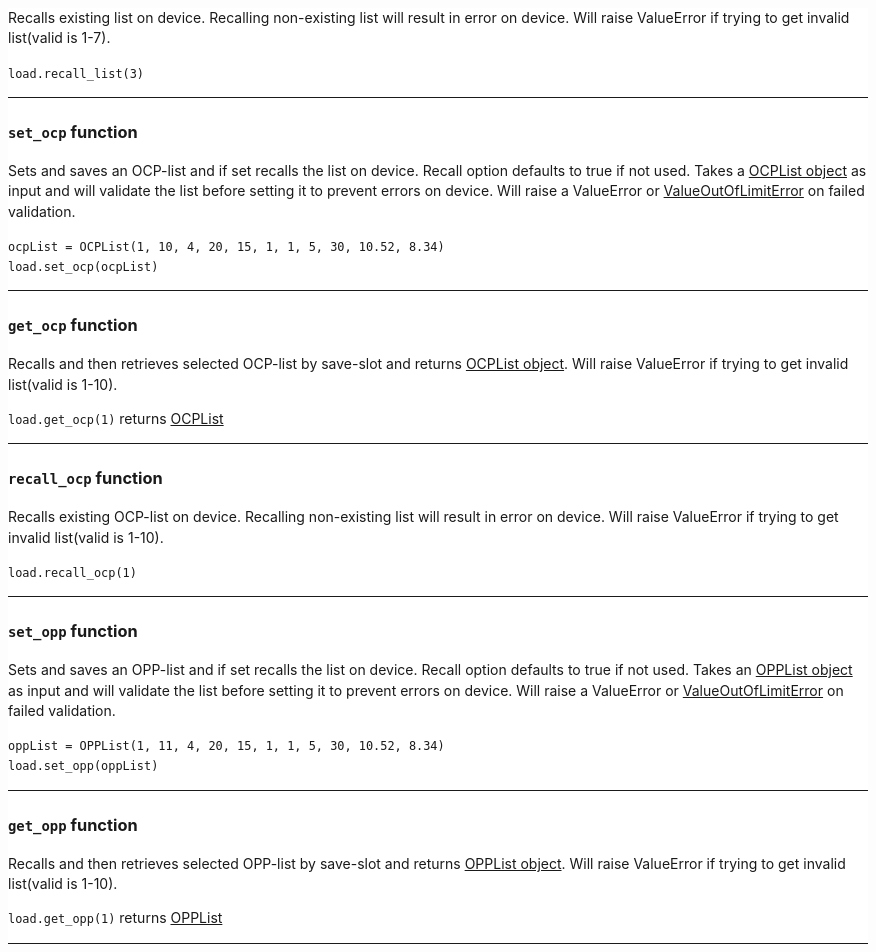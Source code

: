 Recalls existing list on device. Recalling non-existing list will result in error on device. Will raise ValueError if trying to get invalid list(valid is 1-7).

`load.recall_list(3)`
___

### `set_ocp` function

Sets and saves an OCP-list and if set recalls the list on device. Recall option defaults to true if not used. Takes a [OCPList object](#opplist-class) as input and will validate the list before setting it to prevent errors on device. Will raise a ValueError or [ValueOutOfLimitError](#valueoutoflimiterror-class) on failed validation.
```
ocpList = OCPList(1, 10, 4, 20, 15, 1, 1, 5, 30, 10.52, 8.34)
load.set_ocp(ocpList)
```
___

### `get_ocp` function

Recalls and then retrieves selected OCP-list by save-slot and returns [OCPList object](#opplist-class). Will raise ValueError if trying to get invalid list(valid is 1-10).

`load.get_ocp(1)` returns [OCPList](#opplist-class)
___

### `recall_ocp` function

Recalls existing OCP-list on device. Recalling non-existing list will result in error on device. Will raise ValueError if trying to get invalid list(valid is 1-10).

`load.recall_ocp(1)`
___

### `set_opp` function

Sets and saves an OPP-list and if set recalls the list on device. Recall option defaults to true if not used. Takes an [OPPList object](#opplist-class) as input and will validate the list before setting it to prevent errors on device. Will raise a ValueError or [ValueOutOfLimitError](#valueoutoflimiterror-class) on failed validation.
```
oppList = OPPList(1, 11, 4, 20, 15, 1, 1, 5, 30, 10.52, 8.34)
load.set_opp(oppList)
```
___

### `get_opp` function

Recalls and then retrieves selected OPP-list by save-slot and returns [OPPList object](#opplist-class). Will raise ValueError if trying to get invalid list(valid is 1-10).

`load.get_opp(1)` returns [OPPList](#opplist-class)
___
